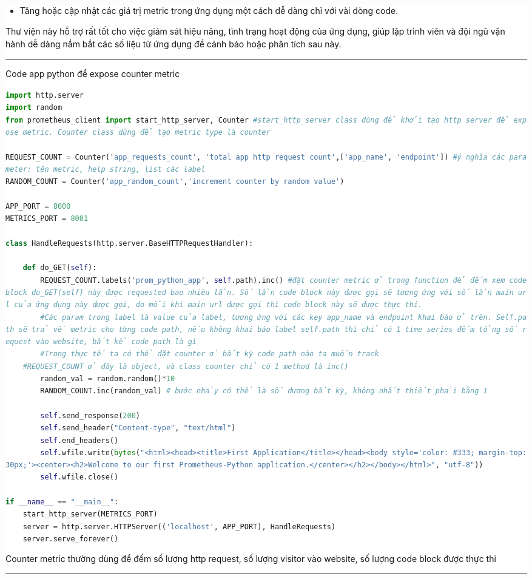 - Tăng hoặc cập nhật các giá trị metric trong ứng dụng một cách dễ dàng chỉ với vài dòng code.

Thư viện này hỗ trợ rất tốt cho việc giám sát hiệu năng, tình trạng hoạt động của ứng dụng, giúp lập trình viên và đội ngũ vận hành dễ dàng nắm bắt các số liệu từ ứng dụng để cảnh báo hoặc phân tích sau này.


---

Code app python để expose counter metric
```python
import http.server
import random
from prometheus_client import start_http_server, Counter #start_http_server class dùng để khởi tạo http server để expose metric. Counter class dùng để tạo metric type là counter 

REQUEST_COUNT = Counter('app_requests_count', 'total app http request count',['app_name', 'endpoint']) #ý nghĩa các parameter: tên metric, help string, list các label
RANDOM_COUNT = Counter('app_random_count','increment counter by random value')

APP_PORT = 8000
METRICS_PORT = 8001

class HandleRequests(http.server.BaseHTTPRequestHandler):

    def do_GET(self):
        REQUEST_COUNT.labels('prom_python_app', self.path).inc() #đặt counter metric ở trong function để đếm xem code block do_GET(self) này được requested bao nhiêu lần. Số lần code block này được gọi sẽ tương ứng với số lần main url của ứng dụng này được gọi, do mỗi khi main url được gọi thì code block này sẽ được thực thi.
        #Các param trong label là value của label, tương ứng với các key app_name và endpoint khai báo ở trên. Self.path sẽ trả về metric cho từng code path, nếu không khai báo label self.path thì chỉ có 1 time series đếm tổng số request vào website, bất kể code path là gì
        #Trong thực tế ta có thể đặt counter ở bất kỳ code path nào ta muốn track
	#REQUEST_COUNT ở đây là object, và class counter chỉ có 1 method là inc()
        random_val = random.random()*10
        RANDOM_COUNT.inc(random_val) # bước nhảy có thể là số dương bất kỳ, không nhất thiết phải bằng 1
        
        self.send_response(200)
        self.send_header("Content-type", "text/html")
        self.end_headers()
        self.wfile.write(bytes("<html><head><title>First Application</title></head><body style='color: #333; margin-top: 30px;'><center><h2>Welcome to our first Prometheus-Python application.</center></h2></body></html>", "utf-8"))
        self.wfile.close()

if __name__ == "__main__":
    start_http_server(METRICS_PORT)
    server = http.server.HTTPServer(('localhost', APP_PORT), HandleRequests)
    server.serve_forever()
```
Counter metric thường dùng để đếm số lượng http request, số lượng visitor vào website, số lượng code block được thực thi

---